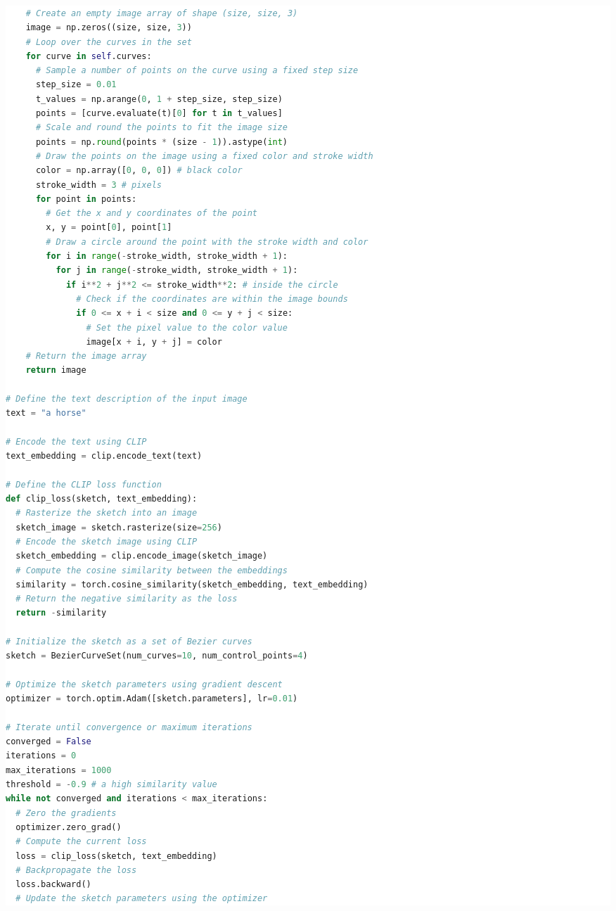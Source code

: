 ```python
    # Create an empty image array of shape (size, size, 3)
    image = np.zeros((size, size, 3))
    # Loop over the curves in the set
    for curve in self.curves:
      # Sample a number of points on the curve using a fixed step size
      step_size = 0.01
      t_values = np.arange(0, 1 + step_size, step_size)
      points = [curve.evaluate(t)[0] for t in t_values]
      # Scale and round the points to fit the image size
      points = np.round(points * (size - 1)).astype(int)
      # Draw the points on the image using a fixed color and stroke width
      color = np.array([0, 0, 0]) # black color
      stroke_width = 3 # pixels
      for point in points:
        # Get the x and y coordinates of the point
        x, y = point[0], point[1]
        # Draw a circle around the point with the stroke width and color
        for i in range(-stroke_width, stroke_width + 1):
          for j in range(-stroke_width, stroke_width + 1):
            if i**2 + j**2 <= stroke_width**2: # inside the circle
              # Check if the coordinates are within the image bounds
              if 0 <= x + i < size and 0 <= y + j < size:
                # Set the pixel value to the color value
                image[x + i, y + j] = color 
    # Return the image array
    return image

# Define the text description of the input image
text = "a horse"

# Encode the text using CLIP
text_embedding = clip.encode_text(text)

# Define the CLIP loss function
def clip_loss(sketch, text_embedding):
  # Rasterize the sketch into an image
  sketch_image = sketch.rasterize(size=256)
  # Encode the sketch image using CLIP
  sketch_embedding = clip.encode_image(sketch_image)
  # Compute the cosine similarity between the embeddings
  similarity = torch.cosine_similarity(sketch_embedding, text_embedding)
  # Return the negative similarity as the loss
  return -similarity

# Initialize the sketch as a set of Bezier curves
sketch = BezierCurveSet(num_curves=10, num_control_points=4)

# Optimize the sketch parameters using gradient descent
optimizer = torch.optim.Adam([sketch.parameters], lr=0.01)

# Iterate until convergence or maximum iterations
converged = False
iterations = 0
max_iterations = 1000
threshold = -0.9 # a high similarity value
while not converged and iterations < max_iterations:
  # Zero the gradients
  optimizer.zero_grad()
  # Compute the current loss
  loss = clip_loss(sketch, text_embedding)
  # Backpropagate the loss
  loss.backward()
  # Update the sketch parameters using the optimizer
```

[1]: https://arxiv.org/abs/2202.05822 "[2202.05822] CLIPasso: Semantically-Aware Object Sketching - arXiv.org"
[2]: https://arxiv.org/pdf/2202.05822.pdf "arXiv.org e-Print archive"
[3]: https://arxiv.org/pdf/2205.05822v2.pdf "arXiv:2205.05822v2 [math.NT] 17 May 2022"
[4]: https://arxiv-export1.library.cornell.edu/abs/2202.05822 "[2202.05822] CLIPasso: Semantically-Aware Object Sketching"
[1]: https://arxiv.org/abs/2202.05822 "[2202.05822] CLIPasso: Semantically-Aware Object Sketching - arXiv.org"
[2]: https://arxiv.org/pdf/2202.05822.pdf "arXiv.org e-Print archive"
[3]: https://arxiv.org/pdf/2205.05822v2.pdf "arXiv:2205.05822v2 [math.NT] 17 May 2022"
[4]: http://export.arxiv.org/abs/2210.05822v2 "[2210.05822v2] The Future of High Energy Physics Software and Computing"
[1]: https://arxiv.org/abs/2202.05822 "[2202.05822] CLIPasso: Semantically-Aware Object Sketching - arXiv.org"
[2]: https://arxiv.org/pdf/2202.05822.pdf "arXiv.org e-Print archive"
[3]: https://arxiv.org/pdf/2205.05822v2.pdf "arXiv:2205.05822v2 [math.NT] 17 May 2022"
[4]: http://export.arxiv.org/abs/2210.05822v2 "[2210.05822v2] The Future of High Energy Physics Software and Computing"